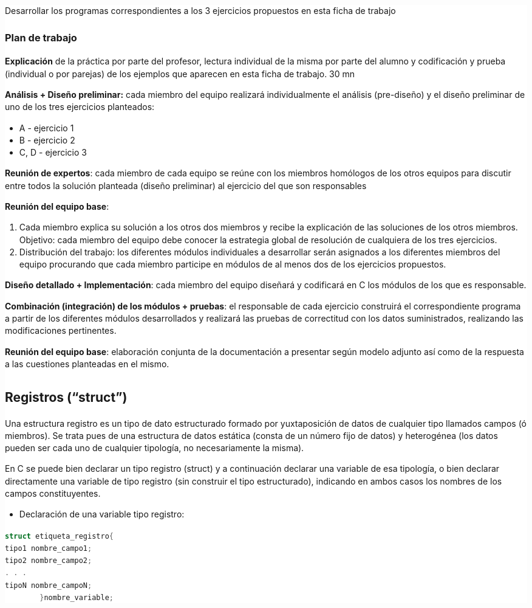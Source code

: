 Desarrollar los programas correspondientes a los 3 ejercicios propuestos en esta ficha de trabajo 


### Plan de trabajo

**Explicación** de la práctica por parte del profesor, lectura individual de la misma por parte del alumno y codificación y prueba (individual o por parejas) de los ejemplos que aparecen en esta ficha de trabajo.	30 mn

**Análisis + Diseño preliminar:** cada miembro del equipo realizará individualmente el análisis (pre-diseño) y el diseño preliminar de uno de los tres ejercicios planteados:

- A - ejercicio 1
- B - ejercicio 2
- C, D - ejercicio 3	

**Reunión de expertos**: cada miembro de cada equipo se reúne con los miembros homólogos de los otros equipos para discutir entre todos la solución planteada (diseño preliminar) al ejercicio del que son responsables	

**Reunión del equipo base**: 

1.	Cada miembro explica su solución a los otros dos miembros y recibe la explicación de las soluciones de los otros miembros. Objetivo: cada miembro del equipo debe conocer la estrategia global de resolución de cualquiera de los tres ejercicios. 
2.	Distribución del trabajo: los diferentes módulos individuales a desarrollar serán asignados a los diferentes miembros del equipo procurando que cada miembro participe en módulos de al menos dos de los ejercicios propuestos.	

**Diseño detallado + Implementación**: cada miembro del equipo diseñará y codificará en C los módulos de los que es responsable.

**Combinación (integración) de los módulos + pruebas**: el responsable de cada ejercicio construirá el correspondiente programa a partir de los diferentes módulos desarrollados y realizará las pruebas de correctitud con los datos suministrados, realizando las modificaciones pertinentes.

**Reunión del equipo base**: elaboración conjunta de la documentación a presentar según modelo adjunto así como de la respuesta a las cuestiones planteadas en el mismo.	



## Registros (“struct”)

Una estructura registro es un tipo de dato estructurado formado por yuxtaposición de datos de cualquier tipo llamados campos (ó miembros). Se trata pues de una estructura de datos estática (consta de un número fijo de datos) y heterogénea (los datos pueden ser cada uno de cualquier tipología, no necesariamente la misma).

En C se puede bien declarar un tipo registro (struct) y a continuación declarar una variable de esa tipología, o bien declarar directamente una variable de tipo registro (sin construir el tipo estructurado), indicando en ambos casos los nombres de los campos constituyentes.

- Declaración de una variable tipo registro:	
```c
struct etiqueta_registro{
tipo1 nombre_campo1;
tipo2 nombre_campo2;
. . .
tipoN nombre_campoN;
		}nombre_variable;
```
